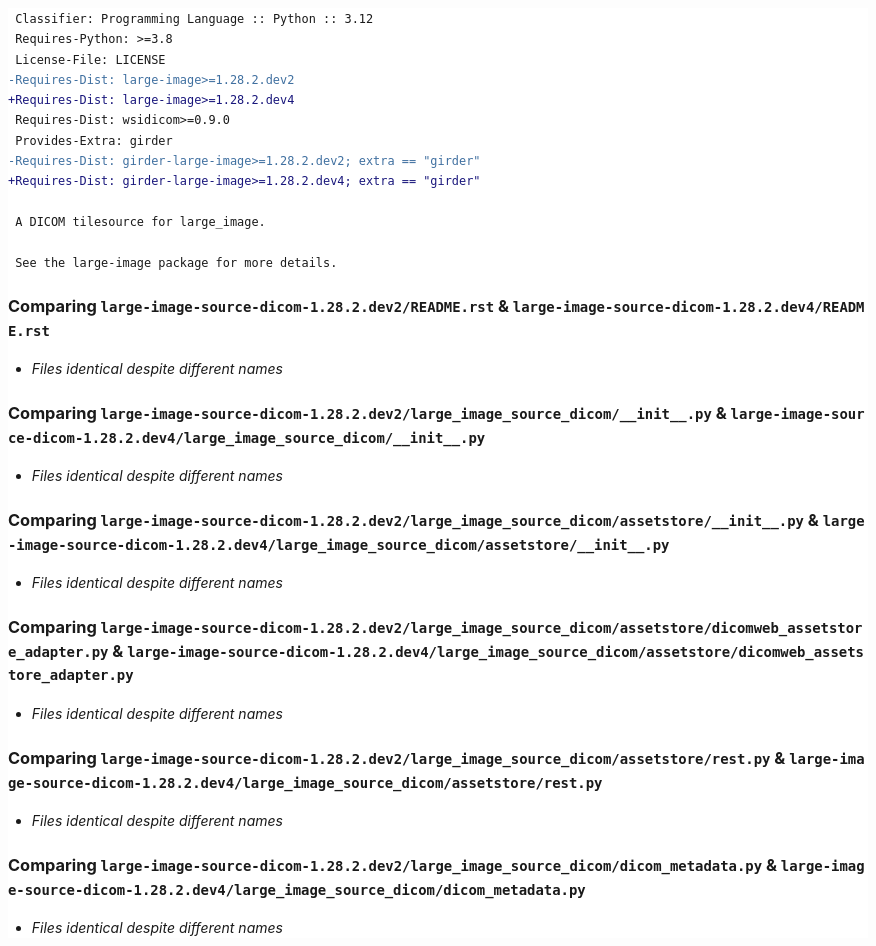 ```diff
 Classifier: Programming Language :: Python :: 3.12
 Requires-Python: >=3.8
 License-File: LICENSE
-Requires-Dist: large-image>=1.28.2.dev2
+Requires-Dist: large-image>=1.28.2.dev4
 Requires-Dist: wsidicom>=0.9.0
 Provides-Extra: girder
-Requires-Dist: girder-large-image>=1.28.2.dev2; extra == "girder"
+Requires-Dist: girder-large-image>=1.28.2.dev4; extra == "girder"
 
 A DICOM tilesource for large_image.
 
 See the large-image package for more details.
```

### Comparing `large-image-source-dicom-1.28.2.dev2/README.rst` & `large-image-source-dicom-1.28.2.dev4/README.rst`

 * *Files identical despite different names*

### Comparing `large-image-source-dicom-1.28.2.dev2/large_image_source_dicom/__init__.py` & `large-image-source-dicom-1.28.2.dev4/large_image_source_dicom/__init__.py`

 * *Files identical despite different names*

### Comparing `large-image-source-dicom-1.28.2.dev2/large_image_source_dicom/assetstore/__init__.py` & `large-image-source-dicom-1.28.2.dev4/large_image_source_dicom/assetstore/__init__.py`

 * *Files identical despite different names*

### Comparing `large-image-source-dicom-1.28.2.dev2/large_image_source_dicom/assetstore/dicomweb_assetstore_adapter.py` & `large-image-source-dicom-1.28.2.dev4/large_image_source_dicom/assetstore/dicomweb_assetstore_adapter.py`

 * *Files identical despite different names*

### Comparing `large-image-source-dicom-1.28.2.dev2/large_image_source_dicom/assetstore/rest.py` & `large-image-source-dicom-1.28.2.dev4/large_image_source_dicom/assetstore/rest.py`

 * *Files identical despite different names*

### Comparing `large-image-source-dicom-1.28.2.dev2/large_image_source_dicom/dicom_metadata.py` & `large-image-source-dicom-1.28.2.dev4/large_image_source_dicom/dicom_metadata.py`

 * *Files identical despite different names*
